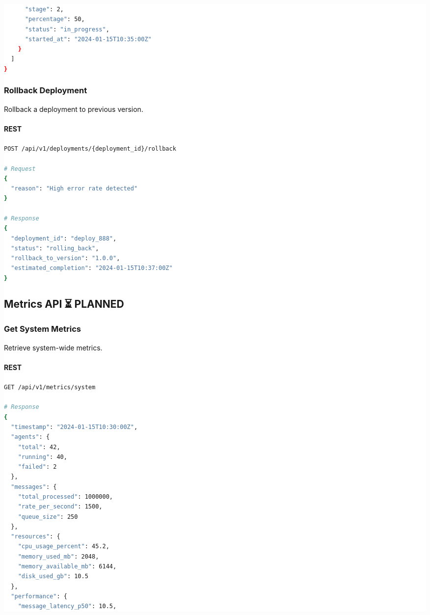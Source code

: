 ```bash
      "stage": 2,
      "percentage": 50,
      "status": "in_progress",
      "started_at": "2024-01-15T10:35:00Z"
    }
  ]
}
```

### Rollback Deployment

Rollback a deployment to previous version.

#### REST

```bash
POST /api/v1/deployments/{deployment_id}/rollback

# Request
{
  "reason": "High error rate detected"
}

# Response
{
  "deployment_id": "deploy_888",
  "status": "rolling_back",
  "rollback_to_version": "1.0.0",
  "estimated_completion": "2024-01-15T10:37:00Z"
}
```

## Metrics API ⏳ **PLANNED**

### Get System Metrics

Retrieve system-wide metrics.

#### REST

```bash
GET /api/v1/metrics/system

# Response
{
  "timestamp": "2024-01-15T10:30:00Z",
  "agents": {
    "total": 42,
    "running": 40,
    "failed": 2
  },
  "messages": {
    "total_processed": 1000000,
    "rate_per_second": 1500,
    "queue_size": 250
  },
  "resources": {
    "cpu_usage_percent": 45.2,
    "memory_used_mb": 2048,
    "memory_available_mb": 6144,
    "disk_used_gb": 10.5
  },
  "performance": {
    "message_latency_p50": 10.5,
```